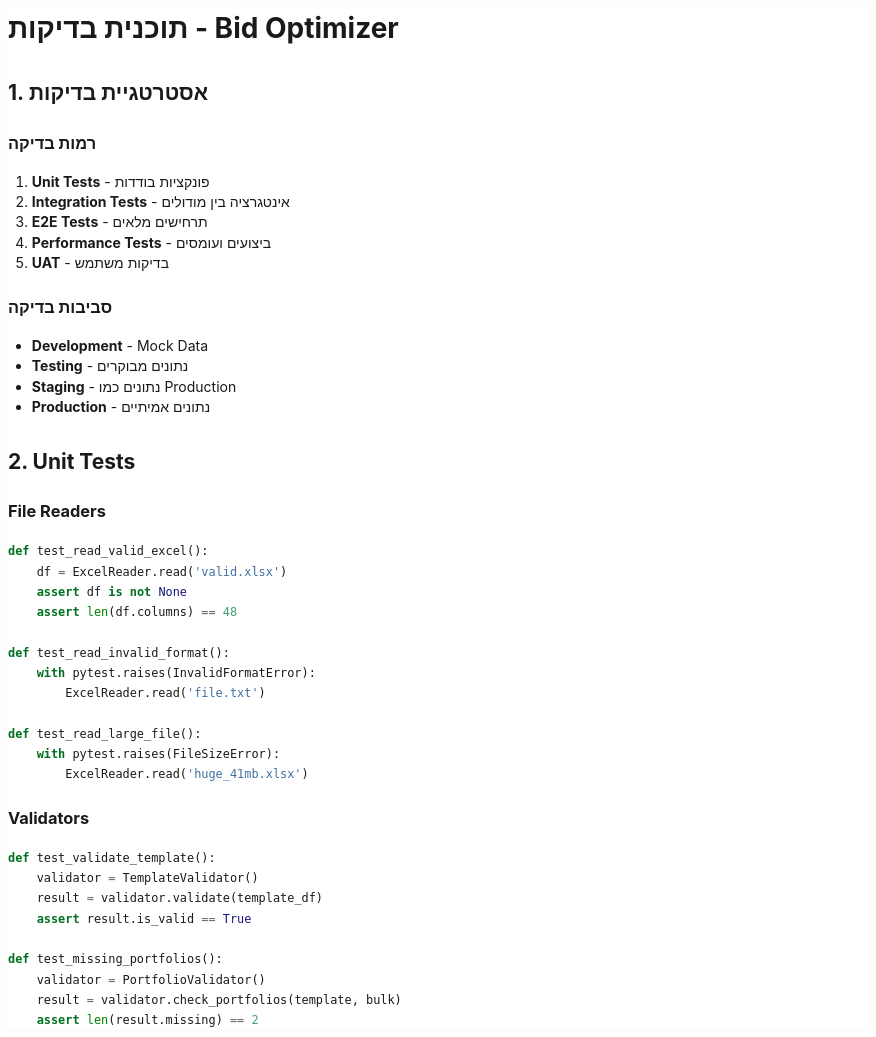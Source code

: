 # תוכנית בדיקות - Bid Optimizer

## 1. אסטרטגיית בדיקות

### רמות בדיקה
1. **Unit Tests** - פונקציות בודדות
2. **Integration Tests** - אינטגרציה בין מודולים
3. **E2E Tests** - תרחישים מלאים
4. **Performance Tests** - ביצועים ועומסים
5. **UAT** - בדיקות משתמש

### סביבות בדיקה
- **Development** - Mock Data
- **Testing** - נתונים מבוקרים
- **Staging** - נתונים כמו Production
- **Production** - נתונים אמיתיים

## 2. Unit Tests

### File Readers
```python
def test_read_valid_excel():
    df = ExcelReader.read('valid.xlsx')
    assert df is not None
    assert len(df.columns) == 48

def test_read_invalid_format():
    with pytest.raises(InvalidFormatError):
        ExcelReader.read('file.txt')

def test_read_large_file():
    with pytest.raises(FileSizeError):
        ExcelReader.read('huge_41mb.xlsx')
```

### Validators
```python
def test_validate_template():
    validator = TemplateValidator()
    result = validator.validate(template_df)
    assert result.is_valid == True

def test_missing_portfolios():
    validator = PortfolioValidator()
    result = validator.check_portfolios(template, bulk)
    assert len(result.missing) == 2
```

